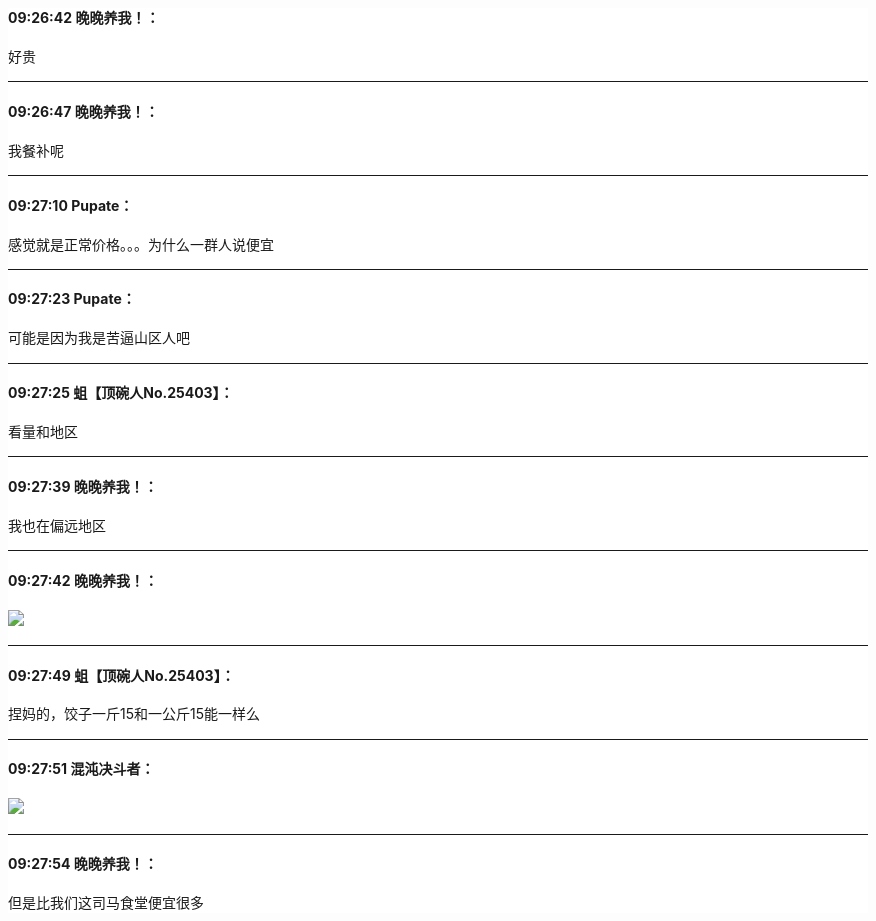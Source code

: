 #### 09:26:42  晚晚养我！：

好贵

*****

#### 09:26:47  晚晚养我！：

我餐补呢

*****

#### 09:27:10  Pupate：

感觉就是正常价格。。。为什么一群人说便宜

*****

#### 09:27:23  Pupate：

可能是因为我是苦逼山区人吧

*****

#### 09:27:25  蛆【顶碗人No.25403】：

看量和地区

*****

#### 09:27:39  晚晚养我！：

我也在偏远地区

*****

#### 09:27:42  晚晚养我！：

![](http://gchat.qpic.cn/gchatpic_new/571093520/614391357-2650902015-D8D081FC5842BBFBC94021368FC54C31/0?term=2")

*****

#### 09:27:49  蛆【顶碗人No.25403】：

捏妈的，饺子一斤15和一公斤15能一样么

*****

#### 09:27:51  混沌决斗者：

![](http://gchat.qpic.cn/gchatpic_new/3562614507/614391357-2629721661-EDF9A10784CD1DDB2A87269530269FD0/0?term=2")

*****

#### 09:27:54  晚晚养我！：

但是比我们这司马食堂便宜很多
